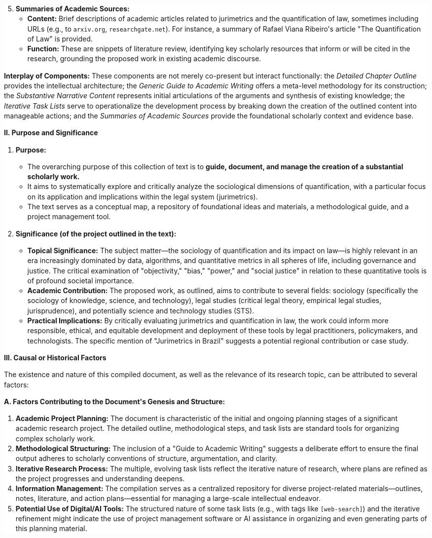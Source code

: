 5.  **Summaries of Academic Sources:**
    *   **Content:** Brief descriptions of academic articles related to jurimetrics and the quantification of law, sometimes including URLs (e.g., to `arxiv.org`, `researchgate.net`). For instance, a summary of Rafael Viana Ribeiro's article "The Quantification of Law" is provided.
    *   **Function:** These are snippets of literature review, identifying key scholarly resources that inform or will be cited in the research, grounding the proposed work in existing academic discourse.

**Interplay of Components:** These components are not merely co-present but interact functionally: the *Detailed Chapter Outline* provides the intellectual architecture; the *Generic Guide to Academic Writing* offers a meta-level methodology for its construction; the *Substantive Narrative Content* represents initial articulations of the arguments and synthesis of existing knowledge; the *Iterative Task Lists* serve to operationalize the development process by breaking down the creation of the outlined content into manageable actions; and the *Summaries of Academic Sources* provide the foundational scholarly context and evidence base.

**II. Purpose and Significance**

1.  **Purpose:**
    *   The overarching purpose of this collection of text is to **guide, document, and manage the creation of a substantial scholarly work.**
    *   It aims to systematically explore and critically analyze the sociological dimensions of quantification, with a particular focus on its application and implications within the legal system (jurimetrics).
    *   The text serves as a conceptual map, a repository of foundational ideas and materials, a methodological guide, and a project management tool.

2.  **Significance (of the project outlined in the text):**
    *   **Topical Significance:** The subject matter—the sociology of quantification and its impact on law—is highly relevant in an era increasingly dominated by data, algorithms, and quantitative metrics in all spheres of life, including governance and justice. The critical examination of "objectivity," "bias," "power," and "social justice" in relation to these quantitative tools is of profound societal importance.
    *   **Academic Contribution:** The proposed work, as outlined, aims to contribute to several fields: sociology (specifically the sociology of knowledge, science, and technology), legal studies (critical legal theory, empirical legal studies, jurisprudence), and potentially science and technology studies (STS).
    *   **Practical Implications:** By critically evaluating jurimetrics and quantification in law, the work could inform more responsible, ethical, and equitable development and deployment of these tools by legal practitioners, policymakers, and technologists. The specific mention of "Jurimetrics in Brazil" suggests a potential regional contribution or case study.

**III. Causal or Historical Factors**

The existence and nature of this compiled document, as well as the relevance of its research topic, can be attributed to several factors:

**A. Factors Contributing to the Document's Genesis and Structure:**

1.  **Academic Project Planning:** The document is characteristic of the initial and ongoing planning stages of a significant academic research project. The detailed outline, methodological steps, and task lists are standard tools for organizing complex scholarly work.
2.  **Methodological Structuring:** The inclusion of a "Guide to Academic Writing" suggests a deliberate effort to ensure the final output adheres to scholarly conventions of structure, argumentation, and clarity.
3.  **Iterative Research Process:** The multiple, evolving task lists reflect the iterative nature of research, where plans are refined as the project progresses and understanding deepens.
4.  **Information Management:** The compilation serves as a centralized repository for diverse project-related materials—outlines, notes, literature, and action plans—essential for managing a large-scale intellectual endeavor.
5.  **Potential Use of Digital/AI Tools:** The structured nature of some task lists (e.g., with tags like `[web-search]`) and the iterative refinement might indicate the use of project management software or AI assistance in organizing and even generating parts of this planning material.
